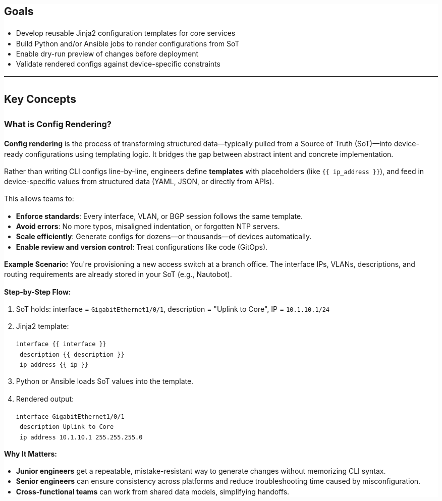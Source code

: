 ## Goals

* Develop reusable Jinja2 configuration templates for core services
* Build Python and/or Ansible jobs to render configurations from SoT
* Enable dry-run preview of changes before deployment
* Validate rendered configs against device-specific constraints

---

## Key Concepts

### What is Config Rendering?

**Config rendering** is the process of transforming structured data—typically pulled from a Source of Truth (SoT)—into device-ready configurations using templating logic. It bridges the gap between abstract intent and concrete implementation.

Rather than writing CLI configs line-by-line, engineers define **templates** with placeholders (like `{{ ip_address }}`), and feed in device-specific values from structured data (YAML, JSON, or directly from APIs).

This allows teams to:

* **Enforce standards**: Every interface, VLAN, or BGP session follows the same template.
* **Avoid errors**: No more typos, misaligned indentation, or forgotten NTP servers.
* **Scale efficiently**: Generate configs for dozens—or thousands—of devices automatically.
* **Enable review and version control**: Treat configurations like code (GitOps).

**Example Scenario:**
You're provisioning a new access switch at a branch office. The interface IPs, VLANs, descriptions, and routing requirements are already stored in your SoT (e.g., Nautobot).

**Step-by-Step Flow:**

1. SoT holds: interface = `GigabitEthernet1/0/1`, description = "Uplink to Core", IP = `10.1.10.1/24`
2. Jinja2 template:

   ```jinja
   interface {{ interface }}
    description {{ description }}
    ip address {{ ip }}
   ```
3. Python or Ansible loads SoT values into the template.
4. Rendered output:

   ```
   interface GigabitEthernet1/0/1
    description Uplink to Core
    ip address 10.1.10.1 255.255.255.0
   ```

**Why It Matters:**

* **Junior engineers** get a repeatable, mistake-resistant way to generate changes without memorizing CLI syntax.
* **Senior engineers** can ensure consistency across platforms and reduce troubleshooting time caused by misconfiguration.
* **Cross-functional teams** can work from shared data models, simplifying handoffs.

